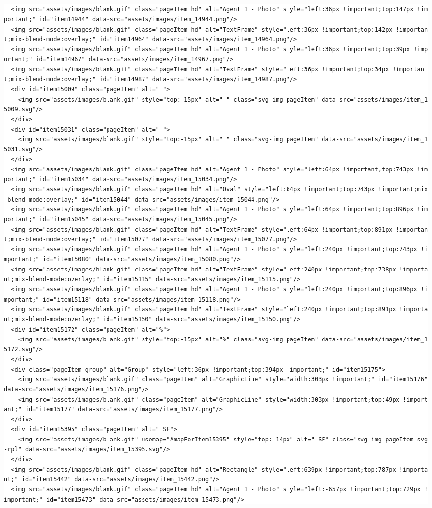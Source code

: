       <img src="assets/images/blank.gif" class="pageItem hd" alt="Agent 1 - Photo" style="left:36px !important;top:147px !important;" id="item14944" data-src="assets/images/item_14944.png"/>
      <img src="assets/images/blank.gif" class="pageItem hd" alt="TextFrame" style="left:36px !important;top:142px !important;mix-blend-mode:overlay;" id="item14964" data-src="assets/images/item_14964.png"/>
      <img src="assets/images/blank.gif" class="pageItem hd" alt="Agent 1 - Photo" style="left:36px !important;top:39px !important;" id="item14967" data-src="assets/images/item_14967.png"/>
      <img src="assets/images/blank.gif" class="pageItem hd" alt="TextFrame" style="left:36px !important;top:34px !important;mix-blend-mode:overlay;" id="item14987" data-src="assets/images/item_14987.png"/>
      <div id="item15009" class="pageItem" alt=" ">
        <img src="assets/images/blank.gif" style="top:-15px" alt=" " class="svg-img pageItem" data-src="assets/images/item_15009.svg"/>
      </div>
      <div id="item15031" class="pageItem" alt=" ">
        <img src="assets/images/blank.gif" style="top:-15px" alt=" " class="svg-img pageItem" data-src="assets/images/item_15031.svg"/>
      </div>
      <img src="assets/images/blank.gif" class="pageItem hd" alt="Agent 1 - Photo" style="left:64px !important;top:743px !important;" id="item15034" data-src="assets/images/item_15034.png"/>
      <img src="assets/images/blank.gif" class="pageItem hd" alt="Oval" style="left:64px !important;top:743px !important;mix-blend-mode:overlay;" id="item15044" data-src="assets/images/item_15044.png"/>
      <img src="assets/images/blank.gif" class="pageItem hd" alt="Agent 1 - Photo" style="left:64px !important;top:896px !important;" id="item15045" data-src="assets/images/item_15045.png"/>
      <img src="assets/images/blank.gif" class="pageItem hd" alt="TextFrame" style="left:64px !important;top:891px !important;mix-blend-mode:overlay;" id="item15077" data-src="assets/images/item_15077.png"/>
      <img src="assets/images/blank.gif" class="pageItem hd" alt="Agent 1 - Photo" style="left:240px !important;top:743px !important;" id="item15080" data-src="assets/images/item_15080.png"/>
      <img src="assets/images/blank.gif" class="pageItem hd" alt="TextFrame" style="left:240px !important;top:738px !important;mix-blend-mode:overlay;" id="item15115" data-src="assets/images/item_15115.png"/>
      <img src="assets/images/blank.gif" class="pageItem hd" alt="Agent 1 - Photo" style="left:240px !important;top:896px !important;" id="item15118" data-src="assets/images/item_15118.png"/>
      <img src="assets/images/blank.gif" class="pageItem hd" alt="TextFrame" style="left:240px !important;top:891px !important;mix-blend-mode:overlay;" id="item15150" data-src="assets/images/item_15150.png"/>
      <div id="item15172" class="pageItem" alt="%">
        <img src="assets/images/blank.gif" style="top:-15px" alt="%" class="svg-img pageItem" data-src="assets/images/item_15172.svg"/>
      </div>
      <div class="pageItem group" alt="Group" style="left:36px !important;top:394px !important;" id="item15175">
        <img src="assets/images/blank.gif" class="pageItem" alt="GraphicLine" style="width:303px !important;" id="item15176" data-src="assets/images/item_15176.png"/>
        <img src="assets/images/blank.gif" class="pageItem" alt="GraphicLine" style="width:303px !important;top:49px !important;" id="item15177" data-src="assets/images/item_15177.png"/>
      </div>
      <div id="item15395" class="pageItem" alt=" SF">
        <img src="assets/images/blank.gif" usemap="#mapForItem15395" style="top:-14px" alt=" SF" class="svg-img pageItem svg-rpl" data-src="assets/images/item_15395.svg"/>
      </div>
      <img src="assets/images/blank.gif" class="pageItem hd" alt="Rectangle" style="left:639px !important;top:787px !important;" id="item15442" data-src="assets/images/item_15442.png"/>
      <img src="assets/images/blank.gif" class="pageItem hd" alt="Agent 1 - Photo" style="left:-657px !important;top:729px !important;" id="item15473" data-src="assets/images/item_15473.png"/>